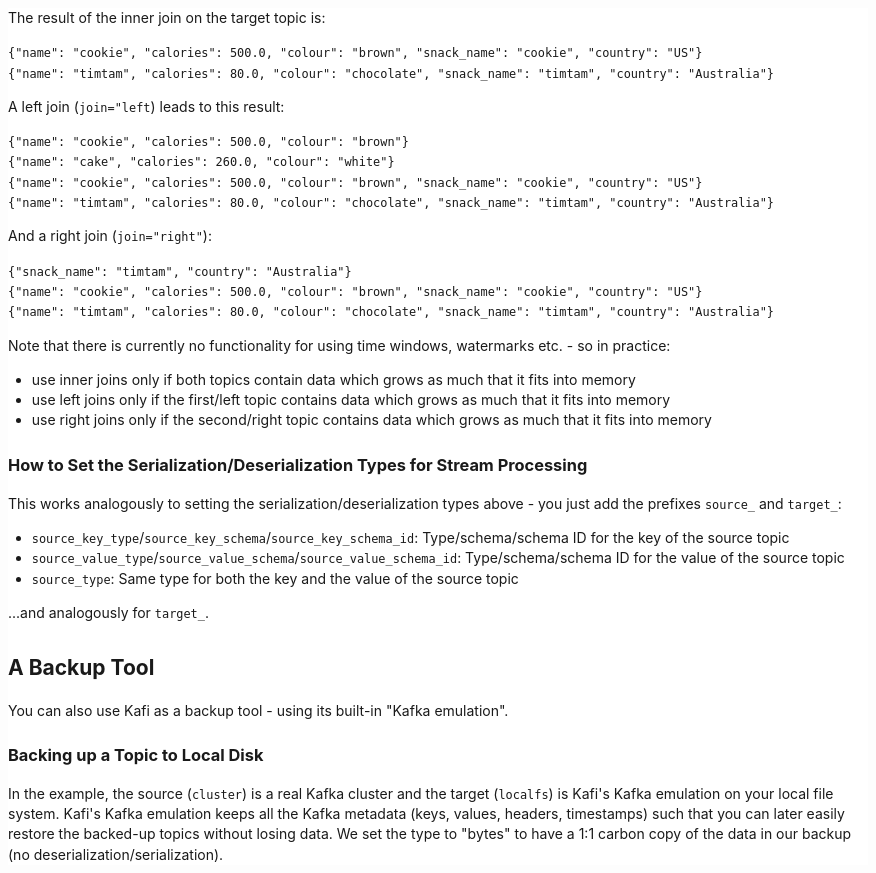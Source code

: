 The result of the inner join on the target topic is:
```
{"name": "cookie", "calories": 500.0, "colour": "brown", "snack_name": "cookie", "country": "US"}
{"name": "timtam", "calories": 80.0, "colour": "chocolate", "snack_name": "timtam", "country": "Australia"}
```

A left join (`join="left`) leads to this result:
```
{"name": "cookie", "calories": 500.0, "colour": "brown"}
{"name": "cake", "calories": 260.0, "colour": "white"}
{"name": "cookie", "calories": 500.0, "colour": "brown", "snack_name": "cookie", "country": "US"}
{"name": "timtam", "calories": 80.0, "colour": "chocolate", "snack_name": "timtam", "country": "Australia"}
```

And a right join (`join="right"`):
```
{"snack_name": "timtam", "country": "Australia"}
{"name": "cookie", "calories": 500.0, "colour": "brown", "snack_name": "cookie", "country": "US"}
{"name": "timtam", "calories": 80.0, "colour": "chocolate", "snack_name": "timtam", "country": "Australia"}
```

Note that there is currently no functionality for using time windows, watermarks etc. - so in practice:

* use inner joins only if both topics contain data which grows as much that it fits into memory
* use left joins only if the first/left topic contains data which grows as much that it fits into memory
* use right joins only if the second/right topic contains data which grows as much that it fits into memory

### How to Set the Serialization/Deserialization Types for Stream Processing

This works analogously to setting the serialization/deserialization types above - you just add the prefixes `source_` and `target_`:
* `source_key_type`/`source_key_schema`/`source_key_schema_id`: Type/schema/schema ID for the key of the source topic
* `source_value_type`/`source_value_schema`/`source_value_schema_id`: Type/schema/schema ID for the value of the source topic
* `source_type`: Same type for both the key and the value of the source topic

...and analogously for `target_`.

## A Backup Tool

You can also use Kafi as a backup tool - using its built-in "Kafka emulation".

### Backing up a Topic to Local Disk

In the example, the source (``cluster``) is a real Kafka cluster and the target (``localfs``) is Kafi's Kafka emulation on your local file system. Kafi's Kafka emulation keeps all the Kafka metadata (keys, values, headers, timestamps) such that you can later easily restore the backed-up topics without losing data. We set the type to "bytes" to have a 1:1 carbon copy of the data in our backup (no deserialization/serialization).
